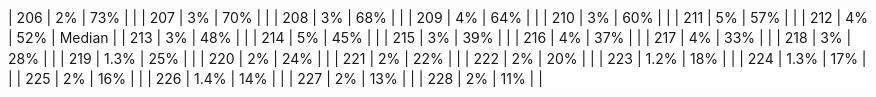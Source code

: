 | 206 | 2% | 73% |  |
| 207 | 3% | 70% |  |
| 208 | 3% | 68% |  |
| 209 | 4% | 64% |  |
| 210 | 3% | 60% |  |
| 211 | 5% | 57% |  |
| 212 | 4% | 52% | Median |
| 213 | 3% | 48% |  |
| 214 | 5% | 45% |  |
| 215 | 3% | 39% |  |
| 216 | 4% | 37% |  |
| 217 | 4% | 33% |  |
| 218 | 3% | 28% |  |
| 219 | 1.3% | 25% |  |
| 220 | 2% | 24% |  |
| 221 | 2% | 22% |  |
| 222 | 2% | 20% |  |
| 223 | 1.2% | 18% |  |
| 224 | 1.3% | 17% |  |
| 225 | 2% | 16% |  |
| 226 | 1.4% | 14% |  |
| 227 | 2% | 13% |  |
| 228 | 2% | 11% |  |
